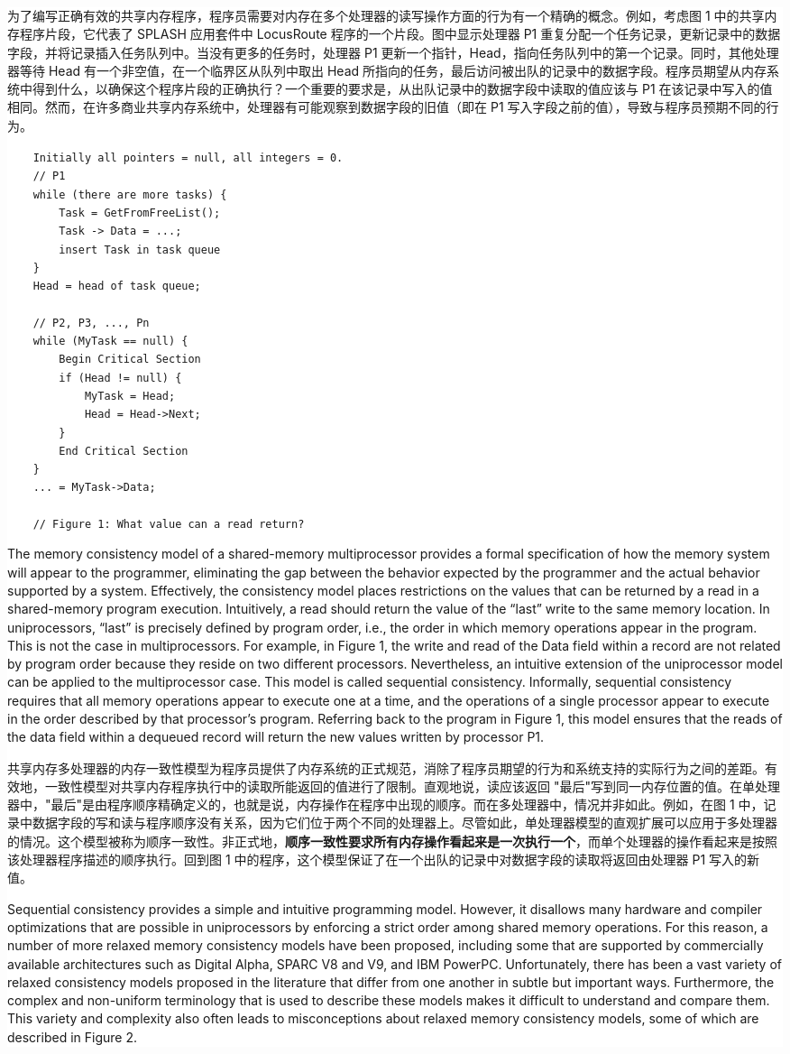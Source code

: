 为了编写正确有效的共享内存程序，程序员需要对内存在多个处理器的读写操作方面的行为有一个精确的概念。例如，考虑图 1 中的共享内存程序片段，它代表了 SPLASH 应用套件中 LocusRoute 程序的一个片段。图中显示处理器 P1 重复分配一个任务记录，更新记录中的数据字段，并将记录插入任务队列中。当没有更多的任务时，处理器 P1 更新一个指针，Head，指向任务队列中的第一个记录。同时，其他处理器等待 Head 有一个非空值，在一个临界区从队列中取出 Head 所指向的任务，最后访问被出队的记录中的数据字段。程序员期望从内存系统中得到什么，以确保这个程序片段的正确执行？一个重要的要求是，从出队记录中的数据字段中读取的值应该与 P1 在该记录中写入的值相同。然而，在许多商业共享内存系统中，处理器有可能观察到数据字段的旧值（即在 P1 写入字段之前的值），导致与程序员预期不同的行为。

```
    Initially all pointers = null, all integers = 0.
    // P1
    while (there are more tasks) {
        Task = GetFromFreeList();
        Task -> Data = ...;
        insert Task in task queue
    }
    Head = head of task queue;

    // P2, P3, ..., Pn
    while (MyTask == null) {
        Begin Critical Section
        if (Head != null) {
            MyTask = Head;
            Head = Head->Next;
        }
        End Critical Section
    }
    ... = MyTask->Data;

    // Figure 1: What value can a read return?
```

The memory consistency model of a shared-memory multiprocessor provides a formal specification of how the memory system will appear to the programmer, eliminating the gap between the behavior expected by the programmer and the actual behavior supported by a system. Effectively, the consistency model places restrictions on the values that can be returned by a read in a shared-memory program execution. Intuitively, a read should return the value of the “last” write to the same memory location. In uniprocessors, “last” is precisely defined by program order, i.e., the order in which memory operations appear in the program. This is not the case in multiprocessors. For example, in Figure 1, the write and read of the Data field within a record are not related by program order because they reside on two different processors. Nevertheless, an intuitive extension of the uniprocessor model can be applied to the multiprocessor case. This model is called sequential consistency. Informally, sequential consistency requires that all memory operations appear to execute one at a time, and the operations of a single processor appear to execute in the order described by that processor’s program. Referring back to the program in Figure 1, this model ensures that the reads of the data field within a dequeued record will return the new values written by processor P1.

共享内存多处理器的内存一致性模型为程序员提供了内存系统的正式规范，消除了程序员期望的行为和系统支持的实际行为之间的差距。有效地，一致性模型对共享内存程序执行中的读取所能返回的值进行了限制。直观地说，读应该返回 "最后"写到同一内存位置的值。在单处理器中，"最后"是由程序顺序精确定义的，也就是说，内存操作在程序中出现的顺序。而在多处理器中，情况并非如此。例如，在图 1 中，记录中数据字段的写和读与程序顺序没有关系，因为它们位于两个不同的处理器上。尽管如此，单处理器模型的直观扩展可以应用于多处理器的情况。这个模型被称为顺序一致性。非正式地，**顺序一致性要求所有内存操作看起来是一次执行一个**，而单个处理器的操作看起来是按照该处理器程序描述的顺序执行。回到图 1 中的程序，这个模型保证了在一个出队的记录中对数据字段的读取将返回由处理器 P1 写入的新值。

Sequential consistency provides a simple and intuitive programming model. However, it disallows many hardware and compiler optimizations that are possible in uniprocessors by enforcing a strict order among shared memory operations. For this reason, a number of more relaxed memory consistency models have been proposed, including some that are supported by commercially available architectures such as Digital Alpha, SPARC V8 and V9, and IBM PowerPC. Unfortunately, there has been a vast variety of relaxed consistency models proposed in the literature that differ from one another in subtle but important ways. Furthermore, the complex and non-uniform terminology that is used to describe these models makes it difficult to understand and compare them. This variety and complexity also often leads to misconceptions about relaxed memory consistency models, some of which are described in Figure 2.

